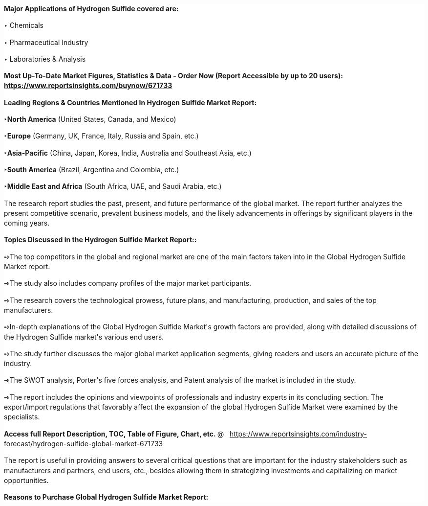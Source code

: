 <strong>Major Applications of Hydrogen Sulfide covered are:</strong>

‣ Chemicals

‣ Pharmaceutical Industry

‣ Laboratories & Analysis

<strong>Most Up-To-Date Market Figures, Statistics & Data - Order Now (Report Accessible by up to 20 users): <a href=https://www.reportsinsights.com/buynow/671733>https://www.reportsinsights.com/buynow/671733</a></strong>

<strong>Leading Regions &amp; Countries Mentioned In Hydrogen Sulfide Market Report:</strong>

<strong>‣North America</strong> (United States, Canada, and Mexico)

<strong>‣Europe</strong> (Germany, UK, France, Italy, Russia and Spain, etc.)

<strong>‣Asia-Pacific</strong> (China, Japan, Korea, India, Australia and Southeast Asia, etc.)

<strong>‣South America</strong> (Brazil, Argentina and Colombia, etc.)

<strong>‣Middle East and Africa</strong> (South Africa, UAE, and Saudi Arabia, etc.)

The research report studies the past, present, and future performance of the global market. The report further analyzes the present competitive scenario, prevalent business models, and the likely advancements in offerings by significant players in the coming years.

<strong>Topics Discussed in the Hydrogen Sulfide Market Report::</strong>

➺The top competitors in the global and regional market are one of the main factors taken into in the Global Hydrogen Sulfide Market report.

➺The study also includes company profiles of the major market participants.

➺The research covers the technological prowess, future plans, and manufacturing, production, and sales of the top manufacturers.

➺In-depth explanations of the Global Hydrogen Sulfide Market's growth factors are provided, along with detailed discussions of the Hydrogen Sulfide market's various end users.

➺The study further discusses the major global market application segments, giving readers and users an accurate picture of the industry.

➺The SWOT analysis, Porter's five forces analysis, and Patent analysis of the market is included in the study.

➺The report includes the opinions and viewpoints of professionals and industry experts in its concluding section. The export/import regulations that favorably affect the expansion of the global Hydrogen Sulfide Market were examined by the specialists.

<strong>Access full Report Description, TOC, Table of Figure, Chart, etc. </strong>@   <a href=https://www.reportsinsights.com/industry-forecast/hydrogen-sulfide-global-market-671733>https://www.reportsinsights.com/industry-forecast/hydrogen-sulfide-global-market-671733</a>

The report is useful in providing answers to several critical questions that are important for the industry stakeholders such as manufacturers and partners, end users, etc., besides allowing them in strategizing investments and capitalizing on market opportunities.

<strong>Reasons to Purchase Global Hydrogen Sulfide Market Report:</strong>

